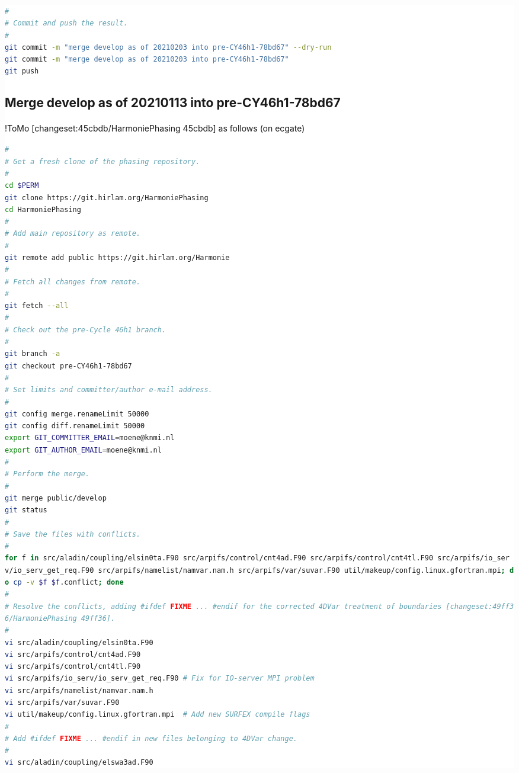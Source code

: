 ```bash
#
# Commit and push the result.
#
git commit -m "merge develop as of 20210203 into pre-CY46h1-78bd67" --dry-run
git commit -m "merge develop as of 20210203 into pre-CY46h1-78bd67"
git push
```
## Merge develop as of 20210113 into pre-CY46h1-78bd67
!ToMo [changeset:45cbdb/HarmoniePhasing 45cbdb] as follows (on ecgate)
```bash
#
# Get a fresh clone of the phasing repository.
#
cd $PERM
git clone https://git.hirlam.org/HarmoniePhasing
cd HarmoniePhasing
#
# Add main repository as remote.
#
git remote add public https://git.hirlam.org/Harmonie
#
# Fetch all changes from remote.
#
git fetch --all
#
# Check out the pre-Cycle 46h1 branch.
#
git branch -a
git checkout pre-CY46h1-78bd67
#
# Set limits and committer/author e-mail address.
#
git config merge.renameLimit 50000
git config diff.renameLimit 50000
export GIT_COMMITTER_EMAIL=moene@knmi.nl
export GIT_AUTHOR_EMAIL=moene@knmi.nl
#
# Perform the merge.
#
git merge public/develop
git status
#
# Save the files with conflicts.
#
for f in src/aladin/coupling/elsin0ta.F90 src/arpifs/control/cnt4ad.F90 src/arpifs/control/cnt4tl.F90 src/arpifs/io_serv/io_serv_get_req.F90 src/arpifs/namelist/namvar.nam.h src/arpifs/var/suvar.F90 util/makeup/config.linux.gfortran.mpi; do cp -v $f $f.conflict; done
#
# Resolve the conflicts, adding #ifdef FIXME ... #endif for the corrected 4DVar treatment of boundaries [changeset:49ff36/HarmoniePhasing 49ff36].
#
vi src/aladin/coupling/elsin0ta.F90
vi src/arpifs/control/cnt4ad.F90
vi src/arpifs/control/cnt4tl.F90
vi src/arpifs/io_serv/io_serv_get_req.F90 # Fix for IO-server MPI problem
vi src/arpifs/namelist/namvar.nam.h
vi src/arpifs/var/suvar.F90
vi util/makeup/config.linux.gfortran.mpi  # Add new SURFEX compile flags
#
# Add #ifdef FIXME ... #endif in new files belonging to 4DVar change.
#
vi src/aladin/coupling/elswa3ad.F90
```